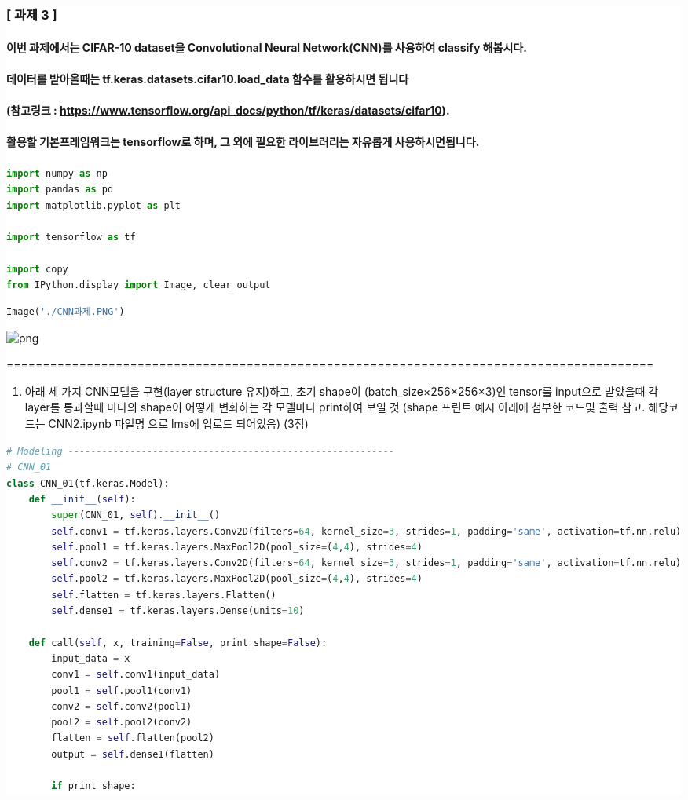 ### [ 과제 3 ]

#### 이번 과제에서는 CIFAR-10 dataset을 Convolutional Neural Network(CNN)를 사용하여 classify 해봅시다. 
#### 데이터를 받아올때는 tf.keras.datasets.cifar10.load_data 함수를 활용하시면 됩니다
#### (참고링크 : https://www.tensorflow.org/api_docs/python/tf/keras/datasets/cifar10). 
#### 활용할 기본프레임워크는 tensorflow로 하며, 그 외에 필요한 라이브러리는 자유롭게 사용하시면됩니다.


```python
import numpy as np
import pandas as pd
import matplotlib.pyplot as plt

import tensorflow as tf

import copy
from IPython.display import Image, clear_output
```


```python
Image('./CNN과제.PNG')
```




    
![png](output_3_0.png)
    



=========================================================================================

1) 아래 세 가지 CNN모델을 구현(layer structure 유지)하고, 초기 shape이 (batch_size×256×256×3)인 tensor를 input으로 받았을때 각 layer를 통과할때 마다의 shape이 어떻게 변화하는 각 모델마다 print하여 보일 것 (shape 프린트 예시 아래에 첨부한 코드및 출력 참고. 해당코드는 CNN2.ipynb 파일명 으로 lms에 업로드 되어있음) (3점)


```python
# Modeling ----------------------------------------------------------
# CNN_01
class CNN_01(tf.keras.Model):
    def __init__(self):
        super(CNN_01, self).__init__()
        self.conv1 = tf.keras.layers.Conv2D(filters=64, kernel_size=3, strides=1, padding='same', activation=tf.nn.relu)
        self.pool1 = tf.keras.layers.MaxPool2D(pool_size=(4,4), strides=4)
        self.conv2 = tf.keras.layers.Conv2D(filters=64, kernel_size=3, strides=1, padding='same', activation=tf.nn.relu)
        self.pool2 = tf.keras.layers.MaxPool2D(pool_size=(4,4), strides=4)
        self.flatten = tf.keras.layers.Flatten()
        self.dense1 = tf.keras.layers.Dense(units=10)

    def call(self, x, training=False, print_shape=False):
        input_data = x
        conv1 = self.conv1(input_data)
        pool1 = self.pool1(conv1)
        conv2 = self.conv2(pool1)
        pool2 = self.pool2(conv2)
        flatten = self.flatten(pool2)      
        output = self.dense1(flatten)
        
        if print_shape:
```